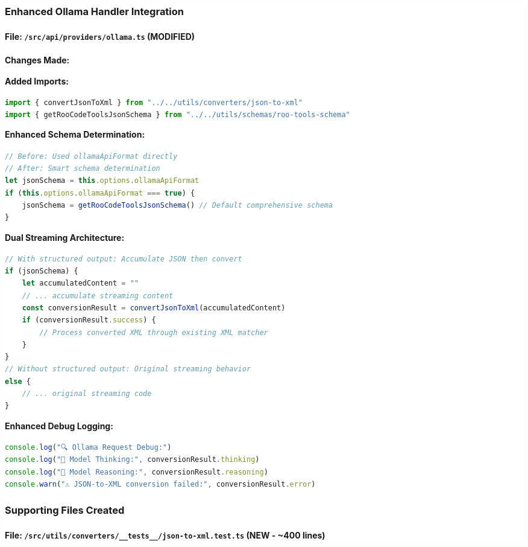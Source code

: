 ### Enhanced Ollama Handler Integration

#### File: `/src/api/providers/ollama.ts` (MODIFIED)

**Changes Made:**

**Added Imports:**

```typescript
import { convertJsonToXml } from "../../utils/converters/json-to-xml"
import { getRooCodeToolsJsonSchema } from "../../utils/schemas/roo-tools-schema"
```

**Enhanced Schema Determination:**

```typescript
// Before: Used ollamaApiFormat directly
// After: Smart schema determination
let jsonSchema = this.options.ollamaApiFormat
if (this.options.ollamaApiFormat === true) {
	jsonSchema = getRooCodeToolsJsonSchema() // Default comprehensive schema
}
```

**Dual Streaming Architecture:**

```typescript
// With structured output: Accumulate JSON then convert
if (jsonSchema) {
	let accumulatedContent = ""
	// ... accumulate streaming content
	const conversionResult = convertJsonToXml(accumulatedContent)
	if (conversionResult.success) {
		// Process converted XML through existing XML matcher
	}
}
// Without structured output: Original streaming behavior
else {
	// ... original streaming code
}
```

**Enhanced Debug Logging:**

```typescript
console.log("🔍 Ollama Request Debug:")
console.log("🧠 Model Thinking:", conversionResult.thinking)
console.log("💭 Model Reasoning:", conversionResult.reasoning)
console.warn("⚠️ JSON-to-XML conversion failed:", conversionResult.error)
```

### Supporting Files Created

#### File: `/src/utils/converters/__tests__/json-to-xml.test.ts` (NEW - ~400 lines)
